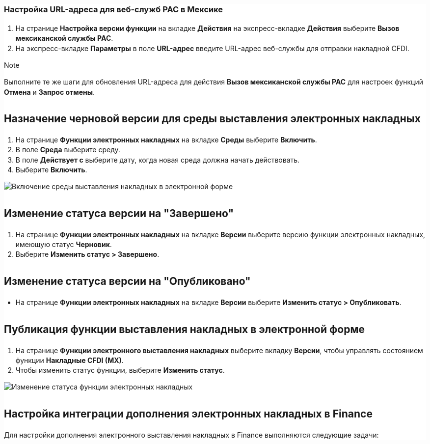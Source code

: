 ### <a name="set-up-the-url-for-mexican-pac-web-services"></a>Настройка URL-адреса для веб-служб PAC в Мексике 

1. На странице **Настройка версии функции** на вкладке **Действия** на экспресс-вкладке **Действия** выберите **Вызов мексиканской службы PAC**.
2. На экспресс-вкладке **Параметры** в поле **URL-адрес** введите URL-адрес веб-службы для отправки накладной CFDI.

> [!NOTE]
> Выполните те же шаги для обновления URL-адреса для действия **Вызов мексиканской службы PAC** для настроек функций **Отмена** и **Запрос отмены**.

## <a name="assign-the-draft-version-to-an-e-invoicing-environment"></a>Назначение черновой версии для среды выставления электронных накладных

1. На странице **Функции электронных накладных** на вкладке **Среды** выберите **Включить**.
2. В поле **Среда** выберите среду.
3. В поле **Действует с** выберите дату, когда новая среда должна начать действовать.
3. Выберите **Включить**.

![Включение среды выставления накладных в электронной форме](media/e-Invoicing-services-get-started-MEX-Enable-e-Invoicing-Environment.png)

## <a name="change-the-version-status-to-completed"></a>Изменение статуса версии на "Завершено"

1. На странице **Функции электронных накладных** на вкладке **Версии** выберите версию функции электронных накладных, имеющую статус **Черновик**.
2. Выберите **Изменить статус \> Завершено**.

## <a name="change-the-version-status-to-published"></a>Изменение статуса версии на "Опубликовано"

- На странице **Функции электронных накладных** на вкладке **Версии** выберите **Изменить статус \> Опубликовать**.

## <a name="publish-the-e-invoicing-feature"></a>Публикация функции выставления накладных в электронной форме

1. На странице **Функции электронного выставления накладных** выберите вкладку **Версии**, чтобы управлять состоянием функции **Накладные CFDI (MX)**.
2. Чтобы изменить статус функции, выберите **Изменить статус**.

![Изменение статуса функции электронных накладных](media/e-Invoicing-services-get-started-MEX-Change-status-of-e-Invoicing-feature.png)

## <a name="set-up-electronic-invoicing-add-on-integration-in-finance"></a>Настройка интеграции дополнения электронных накладных в Finance

Для настройки дополнения электронного выставления накладных в Finance выполняются следующие задачи:
